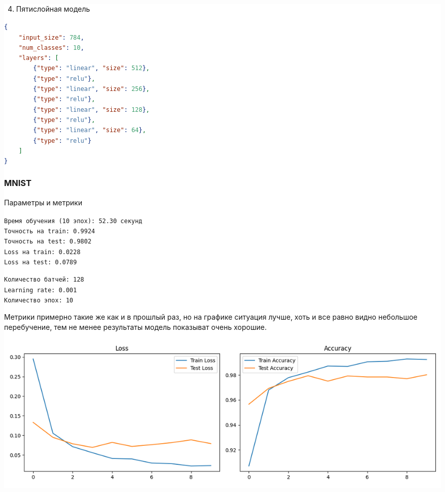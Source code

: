 4. Пятислойная модель

```json
{
    "input_size": 784,
    "num_classes": 10,
    "layers": [
        {"type": "linear", "size": 512},
        {"type": "relu"},
        {"type": "linear", "size": 256},
        {"type": "relu"},
        {"type": "linear", "size": 128},
        {"type": "relu"},
        {"type": "linear", "size": 64},
        {"type": "relu"}
    ]
}
```

### MNIST
Параметры и метрики
```
Время обучения (10 эпох): 52.30 секунд
Точность на train: 0.9924
Точность на test: 0.9802
Loss на train: 0.0228
Loss на test: 0.0789
```

```
Количество батчей: 128
Learning rate: 0.001
Количество эпох: 10
```

Метрики примерно такие же как и в прошлый раз, но на графике ситуация лучше, хоть и все равно видно небольшое перебучение, тем не менее результаты модель показыват очень хорошие.

![Пятислойная_MNIST](/lesson3/homework/plots/task1/5_layer_mnist.png)
